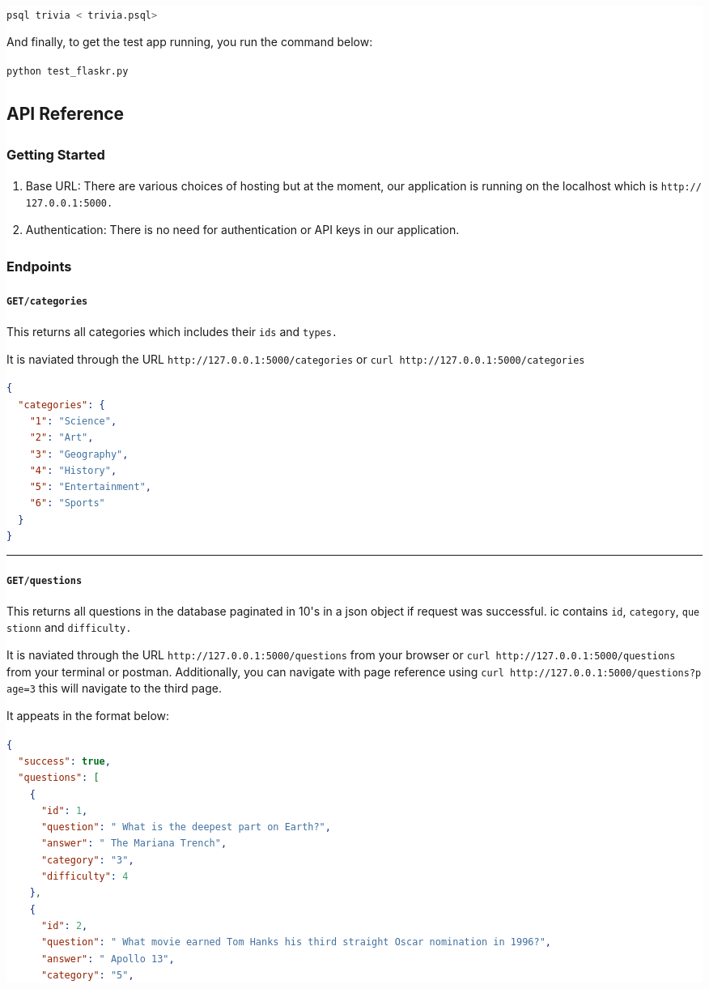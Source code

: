 ```bash
psql trivia < trivia.psql>
```
And finally, to get the test app running, you run the command below:

```bash
python test_flaskr.py
```

## API Reference

### Getting Started

1. Base URL: There are various choices of hosting but at the moment, our application is running on the localhost which is `http://127.0.0.1:5000.`

2. Authentication: There is no need for authentication or API keys in our application.

### Endpoints

#### `GET/categories`

This returns all categories which includes their `ids` and `types.`

It is naviated through the URL  `http://127.0.0.1:5000/categories` or `curl http://127.0.0.1:5000/categories`

```json
{
  "categories": {
    "1": "Science",
    "2": "Art",
    "3": "Geography",
    "4": "History",
    "5": "Entertainment",
    "6": "Sports"
  }
}
```
---
#### `GET/questions`

This returns all questions in the database paginated in 10's in a json object if request was successful. ic contains `id`, `category`, `questionn` and `difficulty.`

It is naviated through the URL  `http://127.0.0.1:5000/questions` from your browser or `curl http://127.0.0.1:5000/questions` from your terminal or postman.
Additionally, you can navigate with page reference using `curl http://127.0.0.1:5000/questions?page=3` this will navigate to the third page.

It appeats in the format below:

```json
{
  "success": true, 
  "questions": [
    {
      "id": 1, 
      "question": " What is the deepest part on Earth?", 
      "answer": " The Mariana Trench", 
      "category": "3", 
      "difficulty": 4
    }, 
    {
      "id": 2, 
      "question": " What movie earned Tom Hanks his third straight Oscar nomination in 1996?", 
      "answer": " Apollo 13", 
      "category": "5", 
```